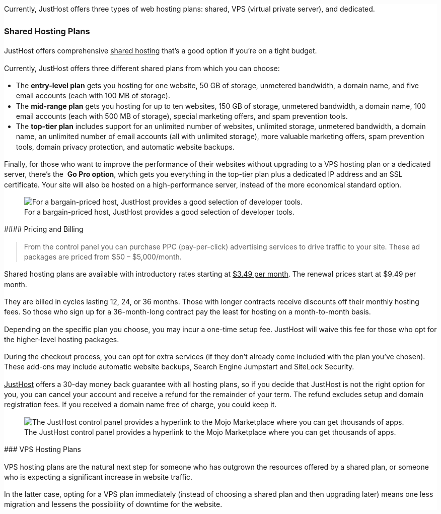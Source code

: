 Currently, JustHost offers three types of web hosting plans: shared, VPS (virtual private server), and dedicated.

### <span id="Shared_Hosting_Plans">Shared Hosting Plans</span>

JustHost offers comprehensive [shared hosting](https://html.com/go/justhost/) that’s a good option if you’re on a tight budget.

Currently, JustHost offers three different shared plans from which you can choose:

-   The **entry-level plan** gets you hosting for one website, 50 GB of storage, unmetered bandwidth, a domain name, and five email accounts (each with 100 MB of storage).
-   The **mid-range plan** gets you hosting for up to ten websites, 150 GB of storage, unmetered bandwidth, a domain name, 100 email accounts (each with 500 MB of storage), special marketing offers, and spam prevention tools.
-   The **top-tier plan** includes support for an unlimited number of websites, unlimited storage, unmetered bandwidth, a domain name, an unlimited number of email accounts (all with unlimited storage), more valuable marketing offers, spam prevention tools, domain privacy protection, and automatic website backups.

Finally, for those who want to improve the performance of their websites without upgrading to a VPS hosting plan or a dedicated server, there’s the  **Go Pro option**, which gets you everything in the top-tier plan plus a dedicated IP address and an SSL certificate. Your site will also be hosted on a high-performance server, instead of the more economical standard option.

<figure><img src="http://html.com/wp-content/plugins/a3-lazy-load/assets/images/lazy_placeholder.gif" alt="For a bargain-priced host, JustHost provides a good selection of developer tools." class="lazy lazy-hidden wp-image-9313" sizes="(max-width: 1041px) 100vw, 1041px" /><figcaption>For a bargain-priced host, JustHost provides a good selection of developer tools.</figcaption></figure>#### Pricing and Billing

> From the control panel you can purchase PPC (pay-per-click) advertising services to drive traffic to your site. These ad packages are priced from $50 – $5,000/month.

Shared hosting plans are available with introductory rates starting at [$3.49 per month](https://html.com/go/justhost/). The renewal prices start at $9.49 per month.

They are billed in cycles lasting 12, 24, or 36 months. Those with longer contracts receive discounts off their monthly hosting fees. So those who sign up for a 36-month-long contract pay the least for hosting on a month-to-month basis.

Depending on the specific plan you choose, you may incur a one-time setup fee. JustHost will waive this fee for those who opt for the higher-level hosting packages.

During the checkout process, you can opt for extra services (if they don’t already come included with the plan you’ve chosen). These add-ons may include automatic website backups, Search Engine Jumpstart and SiteLock Security.

[JustHost](https://html.com/go/justhost/) offers a 30-day money back guarantee with all hosting plans, so if you decide that JustHost is not the right option for you, you can cancel your account and receive a refund for the remainder of your term. The refund excludes setup and domain registration fees. If you received a domain name free of charge, you could keep it.

<figure><img src="http://html.com/wp-content/plugins/a3-lazy-load/assets/images/lazy_placeholder.gif" alt="The JustHost control panel provides a hyperlink to the Mojo Marketplace where you can get thousands of apps." class="lazy lazy-hidden wp-image-9315" sizes="(max-width: 1241px) 100vw, 1241px" /><figcaption>The JustHost control panel provides a hyperlink to the Mojo Marketplace where you can get thousands of apps.</figcaption></figure>### <span id="VPS_Hosting_Plans">VPS Hosting Plans</span>

VPS hosting plans are the natural next step for someone who has outgrown the resources offered by a shared plan, or someone who is expecting a significant increase in website traffic.

In the latter case, opting for a VPS plan immediately (instead of choosing a shared plan and then upgrading later) means one less migration and lessens the possibility of downtime for the website.
